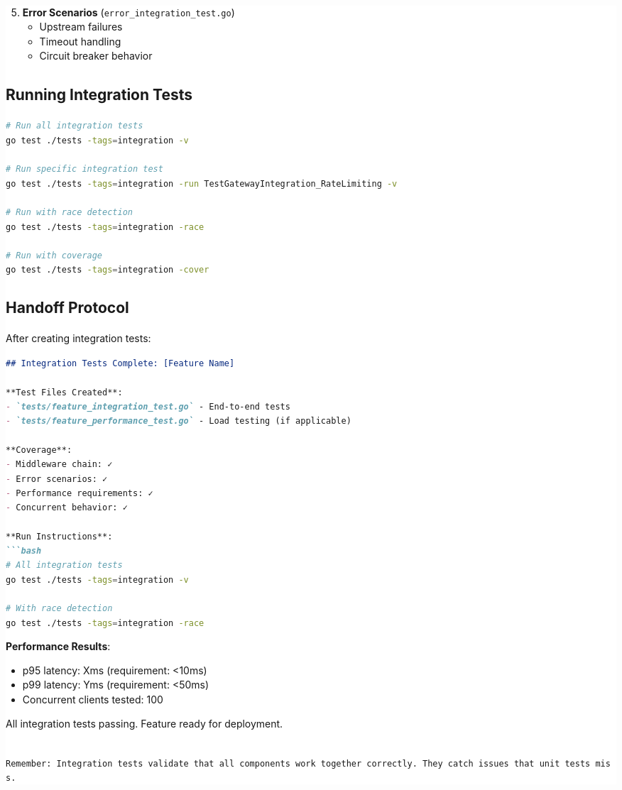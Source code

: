 5. **Error Scenarios** (`error_integration_test.go`)
   - Upstream failures
   - Timeout handling
   - Circuit breaker behavior

## Running Integration Tests

```bash
# Run all integration tests
go test ./tests -tags=integration -v

# Run specific integration test
go test ./tests -tags=integration -run TestGatewayIntegration_RateLimiting -v

# Run with race detection
go test ./tests -tags=integration -race

# Run with coverage
go test ./tests -tags=integration -cover
```

## Handoff Protocol

After creating integration tests:

```markdown
## Integration Tests Complete: [Feature Name]

**Test Files Created**:
- `tests/feature_integration_test.go` - End-to-end tests
- `tests/feature_performance_test.go` - Load testing (if applicable)

**Coverage**:
- Middleware chain: ✓
- Error scenarios: ✓
- Performance requirements: ✓
- Concurrent behavior: ✓

**Run Instructions**:
```bash
# All integration tests
go test ./tests -tags=integration -v

# With race detection
go test ./tests -tags=integration -race
```

**Performance Results**:
- p95 latency: Xms (requirement: <10ms)
- p99 latency: Yms (requirement: <50ms)
- Concurrent clients tested: 100

All integration tests passing. Feature ready for deployment.
```

Remember: Integration tests validate that all components work together correctly. They catch issues that unit tests miss.